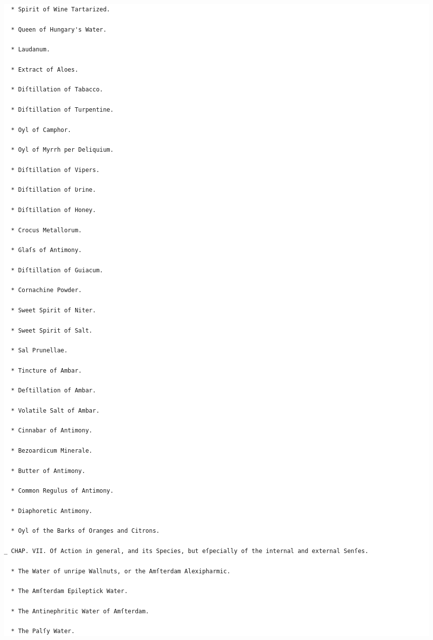       * Spirit of Wine Tartarized.

      * Queen of Hungary's Water.

      * Laudanum.

      * Extract of Aloes.

      * Diſtillation of Tabacco.

      * Diſtillation of Turpentine.

      * Oyl of Camphor.

      * Oyl of Myrrh per Deliquium.

      * Diſtillation of Vipers.

      * Diſtillation of Ʋrine.

      * Diſtillation of Honey.

      * Crocus Metallorum.

      * Glaſs of Antimony.

      * Diſtillation of Guiacum.

      * Cornachine Powder.

      * Sweet Spirit of Niter.

      * Sweet Spirit of Salt.

      * Sal Prunellae.

      * Tincture of Ambar.

      * Deſtillation of Ambar.

      * Volatile Salt of Ambar.

      * Cinnabar of Antimony.

      * Bezoardicum Minerale.

      * Butter of Antimony.

      * Common Regulus of Antimony.

      * Diaphoretic Antimony.

      * Oyl of the Barks of Oranges and Citrons.

    _ CHAP. VII. Of Action in general, and its Species, but eſpecially of the internal and external Senſes.

      * The Water of unripe Wallnuts, or the Amſterdam Alexipharmic.

      * The Amſterdam Epileptick Water.

      * The Antinephritic Water of Amſterdam.

      * The Palſy Water.
